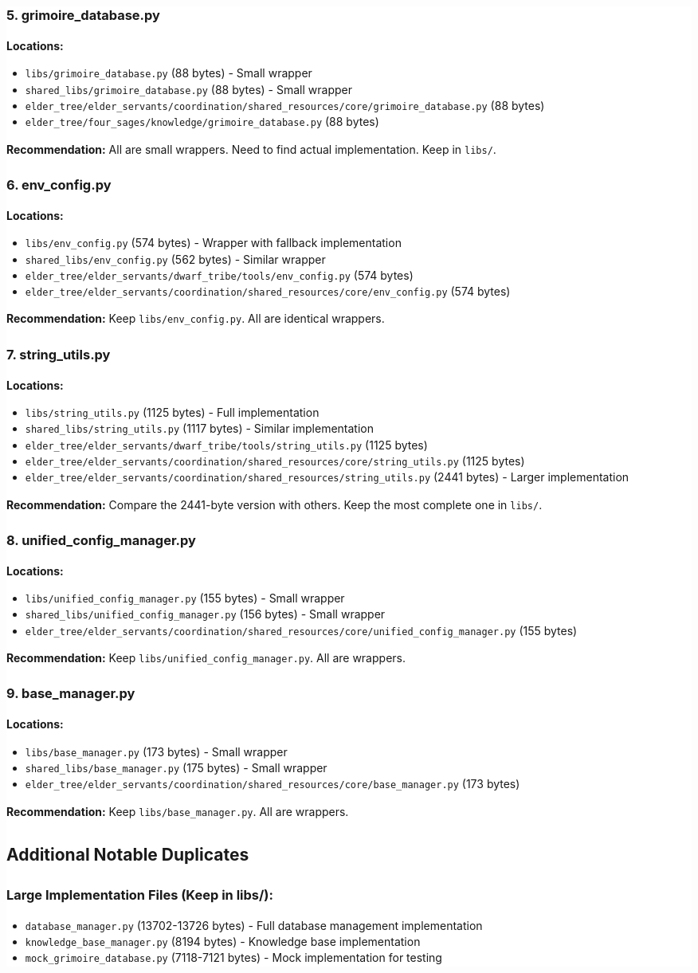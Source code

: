 ### 5. grimoire_database.py
**Locations:**
- `libs/grimoire_database.py` (88 bytes) - Small wrapper
- `shared_libs/grimoire_database.py` (88 bytes) - Small wrapper
- `elder_tree/elder_servants/coordination/shared_resources/core/grimoire_database.py` (88 bytes)
- `elder_tree/four_sages/knowledge/grimoire_database.py` (88 bytes)

**Recommendation:** All are small wrappers. Need to find actual implementation. Keep in `libs/`.

### 6. env_config.py
**Locations:**
- `libs/env_config.py` (574 bytes) - Wrapper with fallback implementation
- `shared_libs/env_config.py` (562 bytes) - Similar wrapper
- `elder_tree/elder_servants/dwarf_tribe/tools/env_config.py` (574 bytes)
- `elder_tree/elder_servants/coordination/shared_resources/core/env_config.py` (574 bytes)

**Recommendation:** Keep `libs/env_config.py`. All are identical wrappers.

### 7. string_utils.py
**Locations:**
- `libs/string_utils.py` (1125 bytes) - Full implementation
- `shared_libs/string_utils.py` (1117 bytes) - Similar implementation
- `elder_tree/elder_servants/dwarf_tribe/tools/string_utils.py` (1125 bytes)
- `elder_tree/elder_servants/coordination/shared_resources/core/string_utils.py` (1125 bytes)
- `elder_tree/elder_servants/coordination/shared_resources/string_utils.py` (2441 bytes) - Larger implementation

**Recommendation:** Compare the 2441-byte version with others. Keep the most complete one in `libs/`.

### 8. unified_config_manager.py
**Locations:**
- `libs/unified_config_manager.py` (155 bytes) - Small wrapper
- `shared_libs/unified_config_manager.py` (156 bytes) - Small wrapper
- `elder_tree/elder_servants/coordination/shared_resources/core/unified_config_manager.py` (155 bytes)

**Recommendation:** Keep `libs/unified_config_manager.py`. All are wrappers.

### 9. base_manager.py
**Locations:**
- `libs/base_manager.py` (173 bytes) - Small wrapper
- `shared_libs/base_manager.py` (175 bytes) - Small wrapper
- `elder_tree/elder_servants/coordination/shared_resources/core/base_manager.py` (173 bytes)

**Recommendation:** Keep `libs/base_manager.py`. All are wrappers.

## Additional Notable Duplicates

### Large Implementation Files (Keep in libs/):
- `database_manager.py` (13702-13726 bytes) - Full database management implementation
- `knowledge_base_manager.py` (8194 bytes) - Knowledge base implementation
- `mock_grimoire_database.py` (7118-7121 bytes) - Mock implementation for testing
